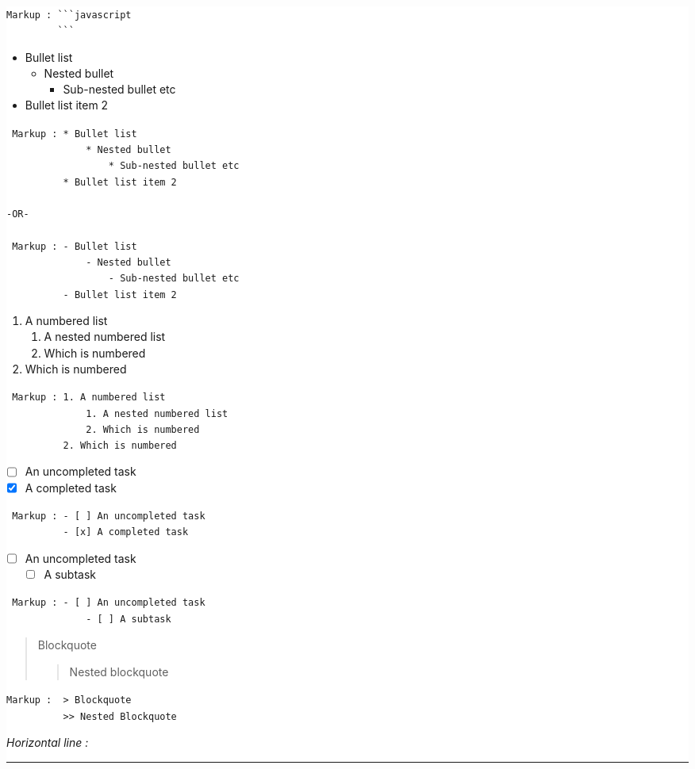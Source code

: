     Markup : ```javascript
             ```

* Bullet list
    * Nested bullet
        * Sub-nested bullet etc
* Bullet list item 2

~~~
 Markup : * Bullet list
              * Nested bullet
                  * Sub-nested bullet etc
          * Bullet list item 2

-OR-

 Markup : - Bullet list
              - Nested bullet
                  - Sub-nested bullet etc
          - Bullet list item 2 
~~~

1. A numbered list
    1. A nested numbered list
    2. Which is numbered
2. Which is numbered

~~~
 Markup : 1. A numbered list
              1. A nested numbered list
              2. Which is numbered
          2. Which is numbered
~~~

- [ ] An uncompleted task
- [x] A completed task

~~~
 Markup : - [ ] An uncompleted task
          - [x] A completed task
~~~

- [ ] An uncompleted task
    - [ ] A subtask

~~~
 Markup : - [ ] An uncompleted task
              - [ ] A subtask
~~~

> Blockquote
>> Nested blockquote

    Markup :  > Blockquote
              >> Nested Blockquote

_Horizontal line :_
- - - -
